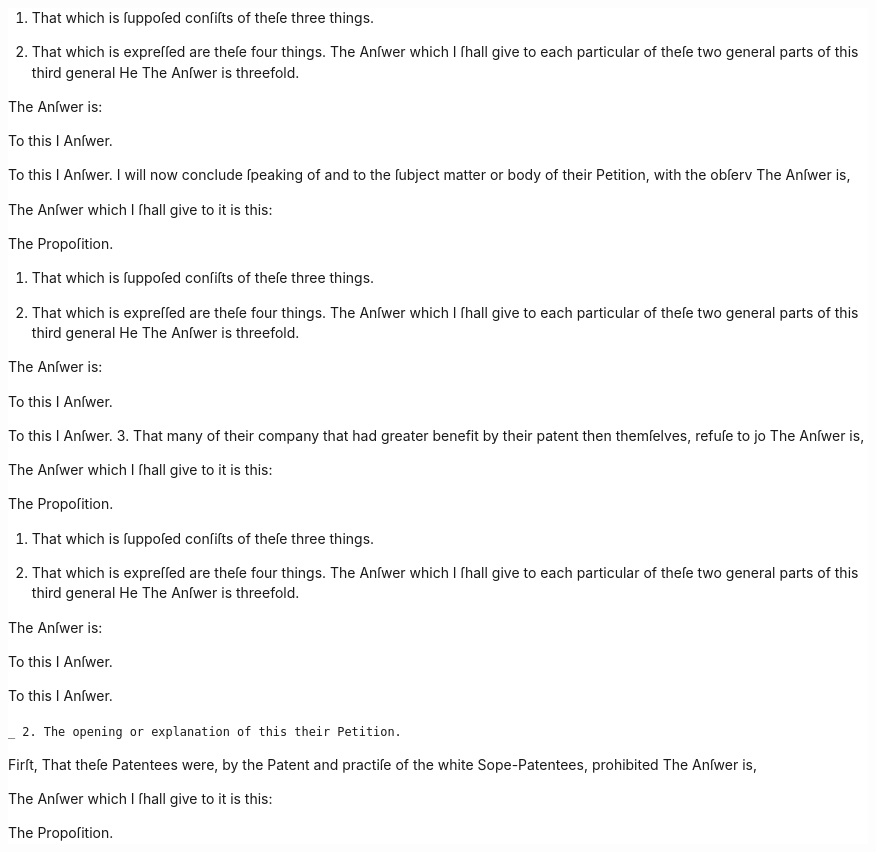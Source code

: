 1. That which is ſuppoſed conſiſts of theſe three things.

2. That which is expreſſed are theſe four things.
The Anſwer which I ſhall give to each particular of theſe two general parts of this third general He
The Anſwer is threefold.

The Anſwer is:

To this I Anſwer.

To this I Anſwer.
I will now conclude ſpeaking of and to the ſubject matter or body of their Petition, with the obſerv
The Anſwer is,

The Anſwer which I ſhall give to it is this:

The Propoſition.

1. That which is ſuppoſed conſiſts of theſe three things.

2. That which is expreſſed are theſe four things.
The Anſwer which I ſhall give to each particular of theſe two general parts of this third general He
The Anſwer is threefold.

The Anſwer is:

To this I Anſwer.

To this I Anſwer.
3. That many of their company that had greater benefit by their patent then themſelves, refuſe to jo
The Anſwer is,

The Anſwer which I ſhall give to it is this:

The Propoſition.

1. That which is ſuppoſed conſiſts of theſe three things.

2. That which is expreſſed are theſe four things.
The Anſwer which I ſhall give to each particular of theſe two general parts of this third general He
The Anſwer is threefold.

The Anſwer is:

To this I Anſwer.

To this I Anſwer.

    _ 2. The opening or explanation of this their Petition.
Firſt, That theſe Patentees were, by the Patent and practiſe of the white Sope-Patentees, prohibited
The Anſwer is,

The Anſwer which I ſhall give to it is this:

The Propoſition.
